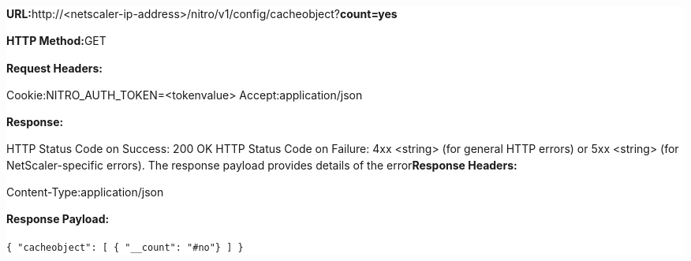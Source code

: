 
<b>URL:</b>http://&lt;netscaler-ip-address&gt;/nitro/v1/config/cacheobject?<b>count=yes</b>

<b>HTTP Method:</b>GET

<b>Request Headers:</b>



Cookie:NITRO_AUTH_TOKEN=&lt;tokenvalue&gt;
Accept:application/json



<b>Response:</b>

HTTP Status Code on Success: 200 OK
HTTP Status Code on Failure: 4xx &lt;string&gt; (for general HTTP errors) or 5xx &lt;string&gt; (for NetScaler-specific errors). The response payload provides details of the error<b>Response Headers:</b>



Content-Type:application/json



<b>Response Payload: </b>
```
{ "cacheobject": [ { "__count": "#no"} ] }
```







